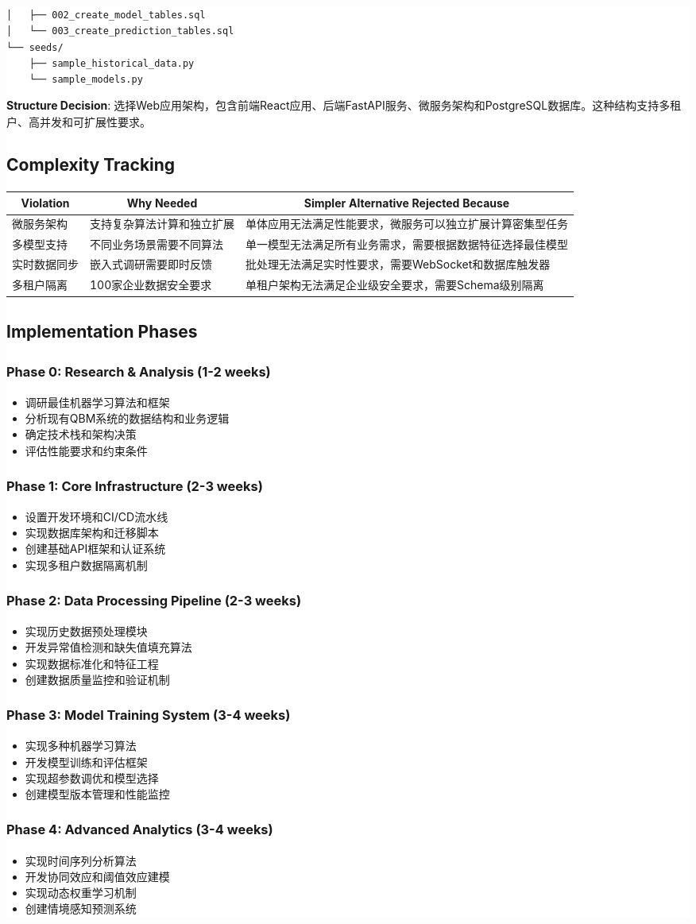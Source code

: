 ```
│   ├── 002_create_model_tables.sql
│   └── 003_create_prediction_tables.sql
└── seeds/
    ├── sample_historical_data.py
    └── sample_models.py
```

**Structure Decision**: 选择Web应用架构，包含前端React应用、后端FastAPI服务、微服务架构和PostgreSQL数据库。这种结构支持多租户、高并发和可扩展性要求。

## Complexity Tracking

| Violation | Why Needed | Simpler Alternative Rejected Because |
|-----------|------------|-------------------------------------|
| 微服务架构 | 支持复杂算法计算和独立扩展 | 单体应用无法满足性能要求，微服务可以独立扩展计算密集型任务 |
| 多模型支持 | 不同业务场景需要不同算法 | 单一模型无法满足所有业务需求，需要根据数据特征选择最佳模型 |
| 实时数据同步 | 嵌入式调研需要即时反馈 | 批处理无法满足实时性要求，需要WebSocket和数据库触发器 |
| 多租户隔离 | 100家企业数据安全要求 | 单租户架构无法满足企业级安全要求，需要Schema级别隔离 |

## Implementation Phases

### Phase 0: Research & Analysis (1-2 weeks)
- 调研最佳机器学习算法和框架
- 分析现有QBM系统的数据结构和业务逻辑
- 确定技术栈和架构决策
- 评估性能要求和约束条件

### Phase 1: Core Infrastructure (2-3 weeks)
- 设置开发环境和CI/CD流水线
- 实现数据库架构和迁移脚本
- 创建基础API框架和认证系统
- 实现多租户数据隔离机制

### Phase 2: Data Processing Pipeline (2-3 weeks)
- 实现历史数据预处理模块
- 开发异常值检测和缺失值填充算法
- 实现数据标准化和特征工程
- 创建数据质量监控和验证机制

### Phase 3: Model Training System (3-4 weeks)
- 实现多种机器学习算法
- 开发模型训练和评估框架
- 实现超参数调优和模型选择
- 创建模型版本管理和性能监控

### Phase 4: Advanced Analytics (3-4 weeks)
- 实现时间序列分析算法
- 开发协同效应和阈值效应建模
- 实现动态权重学习机制
- 创建情境感知预测系统
